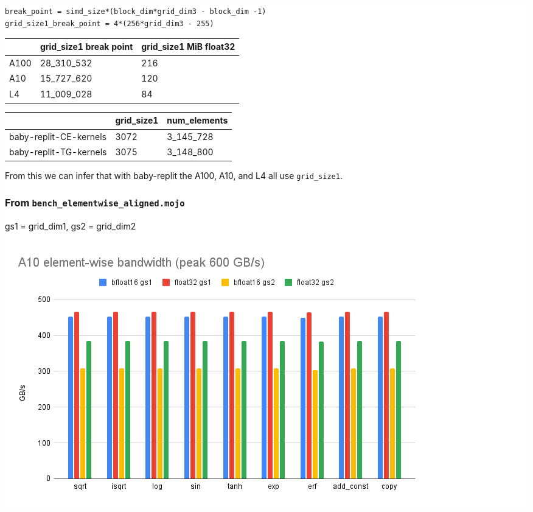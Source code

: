 ```mojo
break_point = simd_size*(block_dim*grid_dim3 - block_dim -1)
grid_size1_break_point = 4*(256*grid_dim3 - 255)
```

|  | grid_size1 break point | grid_size1 MiB float32 |
| --- | --- | --- |
| A100 | 28_310_532 | 216 |
| A10 | 15_727_620 | 120 |
| L4 | 11_009_028 | 84 |

|  | grid_size1 | num_elements |
| --- | --- | --- |
| baby-replit-CE-kernels | 3072 | 3_145_728 |
| baby-replit-TG-kernels | 3075 | 3_148_800 |

From this we can infer that with baby-replit the A100, A10, and L4 all use
`grid_size1`.

### From `bench_elementwise_aligned.mojo`

gs1 = grid_dim1, gs2 = grid_dim2

![A10 element-wise bandwidth (peak 600 GB_s)(2).png](./img/elementwise-ops/img09.png)
